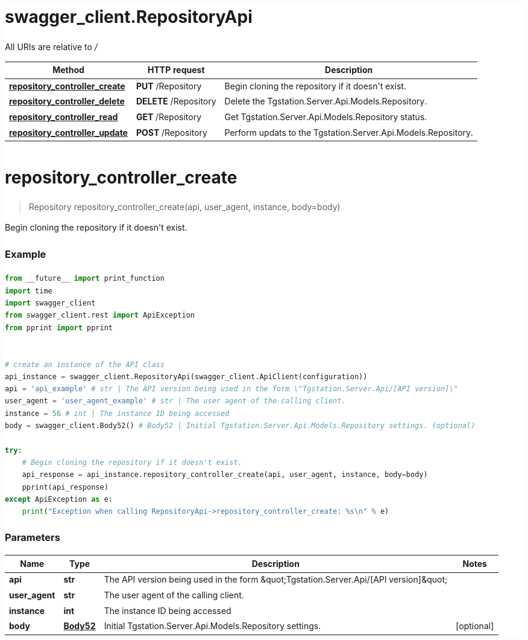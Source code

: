 # swagger_client.RepositoryApi

All URIs are relative to */*

Method | HTTP request | Description
------------- | ------------- | -------------
[**repository_controller_create**](RepositoryApi.md#repository_controller_create) | **PUT** /Repository | Begin cloning the repository if it doesn&#x27;t exist.
[**repository_controller_delete**](RepositoryApi.md#repository_controller_delete) | **DELETE** /Repository | Delete the Tgstation.Server.Api.Models.Repository.
[**repository_controller_read**](RepositoryApi.md#repository_controller_read) | **GET** /Repository | Get Tgstation.Server.Api.Models.Repository status.
[**repository_controller_update**](RepositoryApi.md#repository_controller_update) | **POST** /Repository | Perform updats to the Tgstation.Server.Api.Models.Repository.

# **repository_controller_create**
> Repository repository_controller_create(api, user_agent, instance, body=body)

Begin cloning the repository if it doesn't exist.

### Example
```python
from __future__ import print_function
import time
import swagger_client
from swagger_client.rest import ApiException
from pprint import pprint


# create an instance of the API class
api_instance = swagger_client.RepositoryApi(swagger_client.ApiClient(configuration))
api = 'api_example' # str | The API version being used in the form \"Tgstation.Server.Api/[API version]\"
user_agent = 'user_agent_example' # str | The user agent of the calling client.
instance = 56 # int | The instance ID being accessed
body = swagger_client.Body52() # Body52 | Initial Tgstation.Server.Api.Models.Repository settings. (optional)

try:
    # Begin cloning the repository if it doesn't exist.
    api_response = api_instance.repository_controller_create(api, user_agent, instance, body=body)
    pprint(api_response)
except ApiException as e:
    print("Exception when calling RepositoryApi->repository_controller_create: %s\n" % e)
```

### Parameters

Name | Type | Description  | Notes
------------- | ------------- | ------------- | -------------
 **api** | **str**| The API version being used in the form \&quot;Tgstation.Server.Api/[API version]\&quot; | 
 **user_agent** | **str**| The user agent of the calling client. | 
 **instance** | **int**| The instance ID being accessed | 
 **body** | [**Body52**](Body52.md)| Initial Tgstation.Server.Api.Models.Repository settings. | [optional] 
